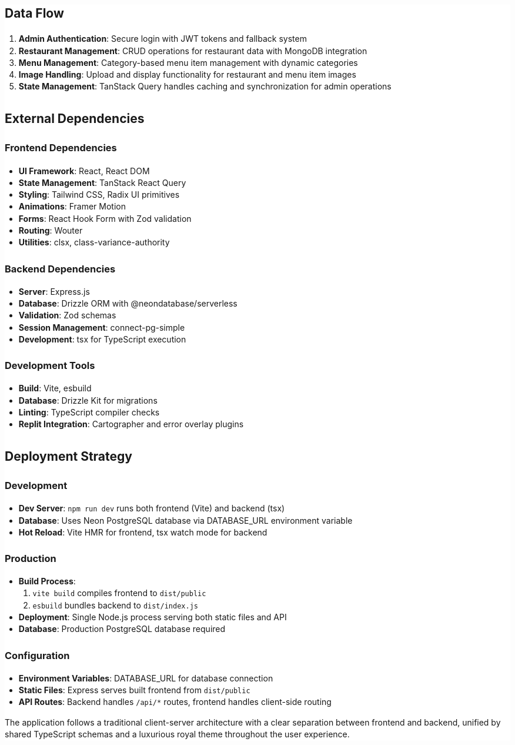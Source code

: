 ## Data Flow

1. **Admin Authentication**: Secure login with JWT tokens and fallback system
2. **Restaurant Management**: CRUD operations for restaurant data with MongoDB integration
3. **Menu Management**: Category-based menu item management with dynamic categories
4. **Image Handling**: Upload and display functionality for restaurant and menu item images
5. **State Management**: TanStack Query handles caching and synchronization for admin operations

## External Dependencies

### Frontend Dependencies
- **UI Framework**: React, React DOM
- **State Management**: TanStack React Query
- **Styling**: Tailwind CSS, Radix UI primitives
- **Animations**: Framer Motion
- **Forms**: React Hook Form with Zod validation
- **Routing**: Wouter
- **Utilities**: clsx, class-variance-authority

### Backend Dependencies
- **Server**: Express.js
- **Database**: Drizzle ORM with @neondatabase/serverless
- **Validation**: Zod schemas
- **Session Management**: connect-pg-simple
- **Development**: tsx for TypeScript execution

### Development Tools
- **Build**: Vite, esbuild
- **Database**: Drizzle Kit for migrations
- **Linting**: TypeScript compiler checks
- **Replit Integration**: Cartographer and error overlay plugins

## Deployment Strategy

### Development
- **Dev Server**: `npm run dev` runs both frontend (Vite) and backend (tsx)
- **Database**: Uses Neon PostgreSQL database via DATABASE_URL environment variable
- **Hot Reload**: Vite HMR for frontend, tsx watch mode for backend

### Production
- **Build Process**: 
  1. `vite build` compiles frontend to `dist/public`
  2. `esbuild` bundles backend to `dist/index.js`
- **Deployment**: Single Node.js process serving both static files and API
- **Database**: Production PostgreSQL database required

### Configuration
- **Environment Variables**: DATABASE_URL for database connection
- **Static Files**: Express serves built frontend from `dist/public`
- **API Routes**: Backend handles `/api/*` routes, frontend handles client-side routing

The application follows a traditional client-server architecture with a clear separation between frontend and backend, unified by shared TypeScript schemas and a luxurious royal theme throughout the user experience.